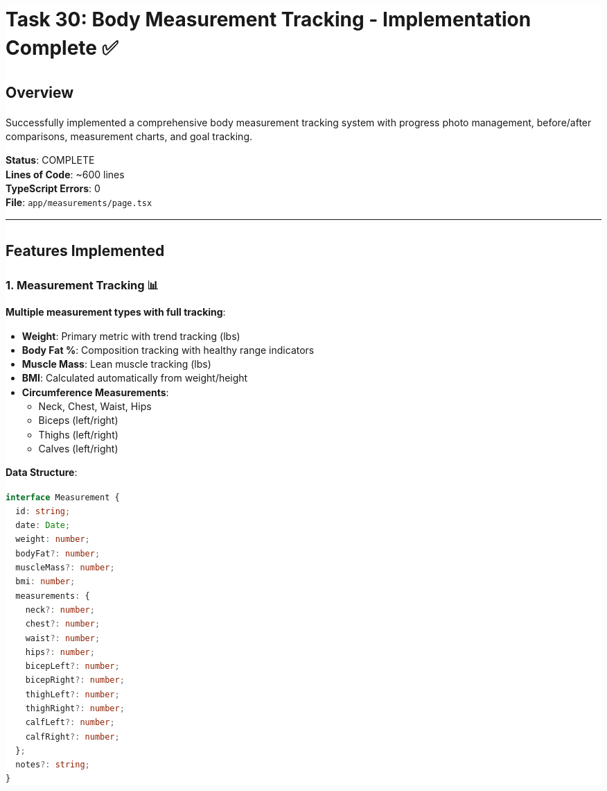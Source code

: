 # Task 30: Body Measurement Tracking - Implementation Complete ✅

## Overview
Successfully implemented a comprehensive body measurement tracking system with progress photo management, before/after comparisons, measurement charts, and goal tracking.

**Status**: COMPLETE  
**Lines of Code**: ~600 lines  
**TypeScript Errors**: 0  
**File**: `app/measurements/page.tsx`

---

## Features Implemented

### 1. Measurement Tracking 📊
**Multiple measurement types with full tracking**:
- **Weight**: Primary metric with trend tracking (lbs)
- **Body Fat %**: Composition tracking with healthy range indicators
- **Muscle Mass**: Lean muscle tracking (lbs)
- **BMI**: Calculated automatically from weight/height
- **Circumference Measurements**:
  - Neck, Chest, Waist, Hips
  - Biceps (left/right)
  - Thighs (left/right)
  - Calves (left/right)

**Data Structure**:
```typescript
interface Measurement {
  id: string;
  date: Date;
  weight: number;
  bodyFat?: number;
  muscleMass?: number;
  bmi: number;
  measurements: {
    neck?: number;
    chest?: number;
    waist?: number;
    hips?: number;
    bicepLeft?: number;
    bicepRight?: number;
    thighLeft?: number;
    thighRight?: number;
    calfLeft?: number;
    calfRight?: number;
  };
  notes?: string;
}
```
